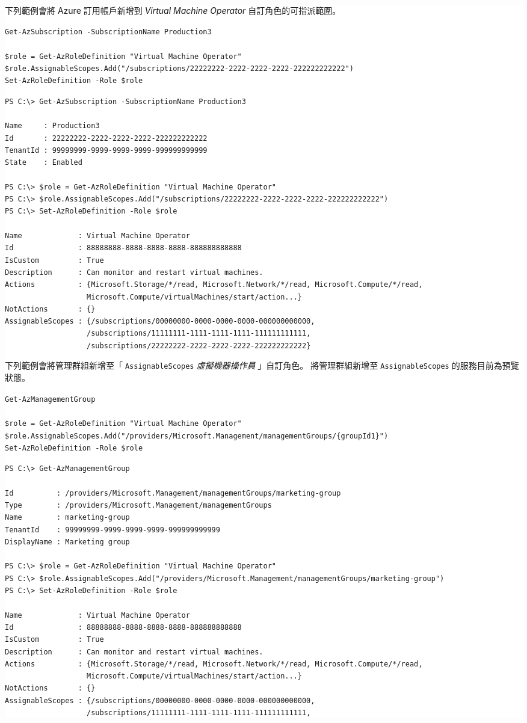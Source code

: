 下列範例會將 Azure 訂用帳戶新增到 *Virtual Machine Operator* 自訂角色的可指派範圍。

```azurepowershell
Get-AzSubscription -SubscriptionName Production3

$role = Get-AzRoleDefinition "Virtual Machine Operator"
$role.AssignableScopes.Add("/subscriptions/22222222-2222-2222-2222-222222222222")
Set-AzRoleDefinition -Role $role
```

```Example
PS C:\> Get-AzSubscription -SubscriptionName Production3

Name     : Production3
Id       : 22222222-2222-2222-2222-222222222222
TenantId : 99999999-9999-9999-9999-999999999999
State    : Enabled

PS C:\> $role = Get-AzRoleDefinition "Virtual Machine Operator"
PS C:\> $role.AssignableScopes.Add("/subscriptions/22222222-2222-2222-2222-222222222222")
PS C:\> Set-AzRoleDefinition -Role $role

Name             : Virtual Machine Operator
Id               : 88888888-8888-8888-8888-888888888888
IsCustom         : True
Description      : Can monitor and restart virtual machines.
Actions          : {Microsoft.Storage/*/read, Microsoft.Network/*/read, Microsoft.Compute/*/read,
                   Microsoft.Compute/virtualMachines/start/action...}
NotActions       : {}
AssignableScopes : {/subscriptions/00000000-0000-0000-0000-000000000000,
                   /subscriptions/11111111-1111-1111-1111-111111111111,
                   /subscriptions/22222222-2222-2222-2222-222222222222}
```

下列範例會將管理群組新增至「 `AssignableScopes` *虛擬機器操作員* 」自訂角色。 將管理群組新增至 `AssignableScopes` 的服務目前為預覽狀態。

```azurepowershell
Get-AzManagementGroup

$role = Get-AzRoleDefinition "Virtual Machine Operator"
$role.AssignableScopes.Add("/providers/Microsoft.Management/managementGroups/{groupId1}")
Set-AzRoleDefinition -Role $role
```

```Example
PS C:\> Get-AzManagementGroup

Id          : /providers/Microsoft.Management/managementGroups/marketing-group
Type        : /providers/Microsoft.Management/managementGroups
Name        : marketing-group
TenantId    : 99999999-9999-9999-9999-999999999999
DisplayName : Marketing group

PS C:\> $role = Get-AzRoleDefinition "Virtual Machine Operator"
PS C:\> $role.AssignableScopes.Add("/providers/Microsoft.Management/managementGroups/marketing-group")
PS C:\> Set-AzRoleDefinition -Role $role

Name             : Virtual Machine Operator
Id               : 88888888-8888-8888-8888-888888888888
IsCustom         : True
Description      : Can monitor and restart virtual machines.
Actions          : {Microsoft.Storage/*/read, Microsoft.Network/*/read, Microsoft.Compute/*/read,
                   Microsoft.Compute/virtualMachines/start/action...}
NotActions       : {}
AssignableScopes : {/subscriptions/00000000-0000-0000-0000-000000000000,
                   /subscriptions/11111111-1111-1111-1111-111111111111,
```